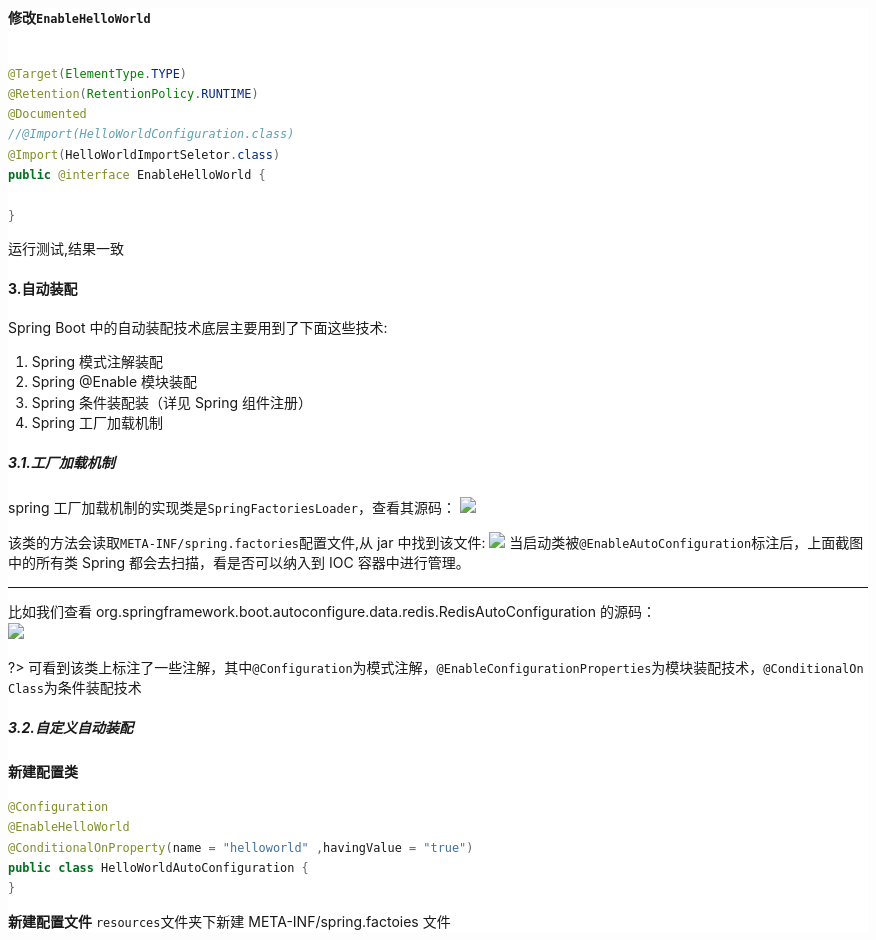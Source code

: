 **修改`EnableHelloWorld`**

```java

@Target(ElementType.TYPE)
@Retention(RetentionPolicy.RUNTIME)
@Documented
//@Import(HelloWorldConfiguration.class)
@Import(HelloWorldImportSeletor.class)
public @interface EnableHelloWorld {

}
```

运行测试,结果一致

#### 3.自动装配

Spring Boot 中的自动装配技术底层主要用到了下面这些技术:

1. Spring 模式注解装配
2. Spring @Enable 模块装配
3. Spring 条件装配装（详见 Spring 组件注册）
4. Spring 工厂加载机制

##### 3.1.工厂加载机制

spring 工厂加载机制的实现类是`SpringFactoriesLoader`，查看其源码：
![](https://typora-img-1257000606.cos.ap-beijing.myqcloud.com/Dl9yDV.png)

该类的方法会读取`META-INF/spring.factories`配置文件,从 jar 中找到该文件:
![](https://typora-img-1257000606.cos.ap-beijing.myqcloud.com/r9krGh.png)
当启动类被`@EnableAutoConfiguration`标注后，上面截图中的所有类 Spring 都会去扫描，看是否可以纳入到 IOC 容器中进行管理。

---

比如我们查看 org.springframework.boot.autoconfigure.data.redis.RedisAutoConfiguration 的源码：  
![](https://typora-img-1257000606.cos.ap-beijing.myqcloud.com/GLtQ3X.png)

?> 可看到该类上标注了一些注解，其中`@Configuration`为模式注解，`@EnableConfigurationProperties`为模块装配技术，`@ConditionalOnClass`为条件装配技术

##### 3.2.自定义自动装配

**新建配置类**

```java
@Configuration
@EnableHelloWorld
@ConditionalOnProperty(name = "helloworld" ,havingValue = "true")
public class HelloWorldAutoConfiguration {
}

```

**新建配置文件**
`resources`文件夹下新建 META-INF/spring.factoies 文件
